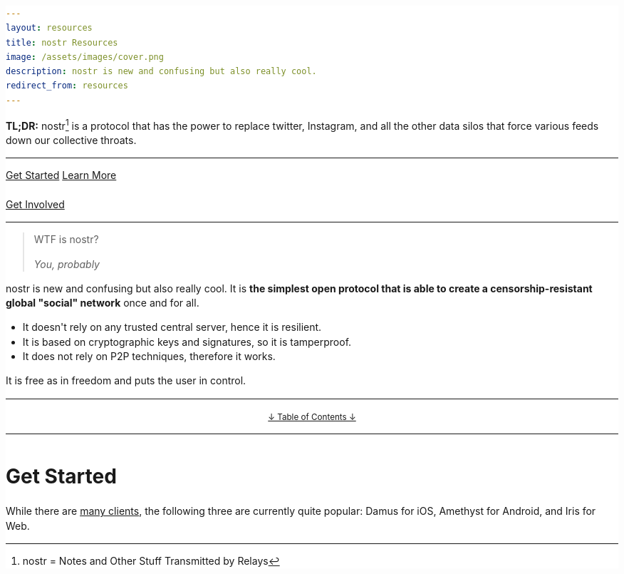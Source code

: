 ```yaml
---
layout: resources
title: nostr Resources
image: /assets/images/cover.png
description: nostr is new and confusing but also really cool.
redirect_from: resources
---
```


**TL;DR:** nostr[^fn-nostr] is a protocol that has the power to replace twitter,
Instagram, and all the other data silos that force various feeds down our
collective throats.

[^fn-nostr]: nostr = Notes and Other Stuff Transmitted by Relays

---

<div class="action-buttons">
  <div class="button button-black button-medium">
    <a href="#get-started"><i class="fa-solid fa-rocket"></i> Get Started</a>
    <a href="#learn-more"><i class="fa-solid fa-book-open-reader"></i> Learn More</a>
  </div>
  <br/>
  <a href="#get-involved"><i class="fab fa-github"></i> Get Involved</a>
</div>

---

> WTF is nostr?
>
><cite>You, probably</cite>

nostr is new and confusing but also really cool. It is **the simplest open protocol that is able to create a
censorship-resistant global "social" network** once and for all.

- It doesn't rely on any trusted central server, hence it is resilient.
- It is based on cryptographic keys and signatures, so it is tamperproof.
- It does not rely on P2P techniques, therefore it works.

It is free as in freedom and puts the user in control.

---

<center>
  <p><small><a href="#toc">↓ Table of Contents ↓</a></small></p>
</center>

---

# Get Started

While there are [many clients](#clients), the following three are currently quite popular: Damus for iOS, Amethyst for Android, and Iris for Web.


[^fn-keys]: There's also the [damus.io/key](https://damus.io/key/) but DO NOT use it for private key conversions. Don't paste your private key into websites. Just don't.
[^fn-xss]: You have to trust whoever is running the website, obviously, and some clients are vulnerable to XSS attacks. A lot of people got rekt already, and had to re-build their nostr identity because of it.
[^bip85]: [BIP-85](https://bip85.com/) is an option, for example.
[^nostros]: [KoalaSat/nostros](https://github.com/KoalaSat/nostros)
[^nozzle]: [dluvian/Nozzle](https://github.com/dluvian/Nozzle)
[^fn-mac]: Apple Silicone only (M1 or M2 chip)
[^fn-fork]: Fork with small modifications/fixes: [Install a nostr relay](https://www.massmux.com/install-a-nostr-relay/)
[^fn-quotenote]: How's that for a tongue twister?